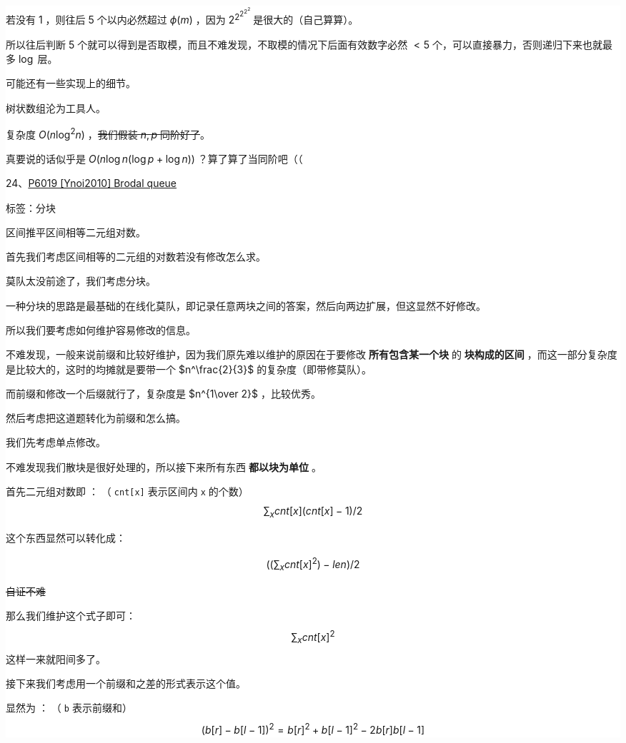 若没有 $1$ ，则往后 $5$ 个以内必然超过 $\phi(m)$ ，因为 $2^{2^{2^{2^2}}}$ 是很大的（自己算算）。

所以往后判断 $5$ 个就可以得到是否取模，而且不难发现，不取模的情况下后面有效数字必然 $< 5$ 个，可以直接暴力，否则递归下来也就最多 $\log$ 层。

可能还有一些实现上的细节。

树状数组沦为工具人。

复杂度 $O(n\log^2 n)$ ，~~我们假装 $n, p$ 同阶好了~~。

真要说的话似乎是 $O(n\log n(\log p+\log n))$ ？算了算了当同阶吧（（

24、[P6019 [Ynoi2010] Brodal queue](https://www.luogu.com.cn/problem/P6019)

标签：分块

区间推平区间相等二元组对数。

首先我们考虑区间相等的二元组的对数若没有修改怎么求。

莫队太没前途了，我们考虑分块。

一种分块的思路是最基础的在线化莫队，即记录任意两块之间的答案，然后向两边扩展，但这显然不好修改。

所以我们要考虑如何维护容易修改的信息。

不难发现，一般来说前缀和比较好维护，因为我们原先难以维护的原因在于要修改 **所有包含某一个块** 的 **块构成的区间** ，而这一部分复杂度是比较大的，这时的均摊就是要带一个 $n^\frac{2}{3}$ 的复杂度（即带修莫队）。

而前缀和修改一个后缀就行了，复杂度是 $n^{1\over 2}$ ，比较优秀。

然后考虑把这道题转化为前缀和怎么搞。

我们先考虑单点修改。

不难发现我们散块是很好处理的，所以接下来所有东西 **都以块为单位** 。

首先二元组对数即 ：
（ `cnt[x]` 表示区间内 `x` 的个数）
$$
\sum_x cnt[x](cnt[x]-1)/2
$$

这个东西显然可以转化成：

$$
((\sum_x cnt[x]^2)-len)/2
$$

~~自证不难~~

那么我们维护这个式子即可：
$$
\sum_x cnt[x]^2
$$
这样一来就阳间多了。

接下来我们考虑用一个前缀和之差的形式表示这个值。

显然为 ：
（ `b` 表示前缀和）
$$
(b[r]-b[l-1])^2=b[r]^2+b[l-1]^2-2b[r]b[l-1]
$$
